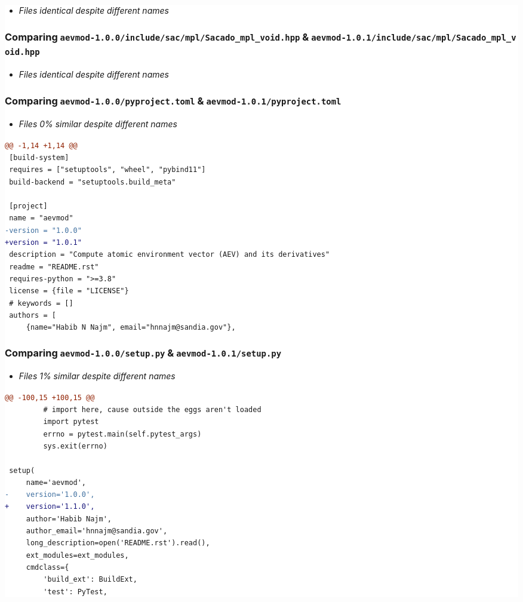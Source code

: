  * *Files identical despite different names*

### Comparing `aevmod-1.0.0/include/sac/mpl/Sacado_mpl_void.hpp` & `aevmod-1.0.1/include/sac/mpl/Sacado_mpl_void.hpp`

 * *Files identical despite different names*

### Comparing `aevmod-1.0.0/pyproject.toml` & `aevmod-1.0.1/pyproject.toml`

 * *Files 0% similar despite different names*

```diff
@@ -1,14 +1,14 @@
 [build-system]
 requires = ["setuptools", "wheel", "pybind11"]
 build-backend = "setuptools.build_meta"
 
 [project]
 name = "aevmod"
-version = "1.0.0"
+version = "1.0.1"
 description = "Compute atomic environment vector (AEV) and its derivatives"
 readme = "README.rst"
 requires-python = ">=3.8"
 license = {file = "LICENSE"}
 # keywords = []
 authors = [
     {name="Habib N Najm", email="hnnajm@sandia.gov"},
```

### Comparing `aevmod-1.0.0/setup.py` & `aevmod-1.0.1/setup.py`

 * *Files 1% similar despite different names*

```diff
@@ -100,15 +100,15 @@
         # import here, cause outside the eggs aren't loaded
         import pytest
         errno = pytest.main(self.pytest_args)
         sys.exit(errno)
 
 setup(
     name='aevmod',
-    version='1.0.0',
+    version='1.1.0',
     author='Habib Najm',
     author_email='hnnajm@sandia.gov',
     long_description=open('README.rst').read(),
     ext_modules=ext_modules,
     cmdclass={
         'build_ext': BuildExt,
         'test': PyTest,
```
